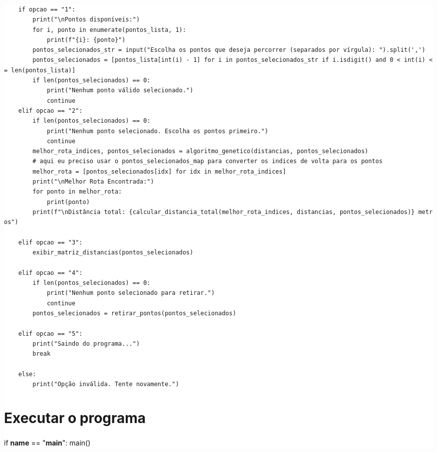         if opcao == "1":
            print("\nPontos disponíveis:")
            for i, ponto in enumerate(pontos_lista, 1):
                print(f"{i}: {ponto}")
            pontos_selecionados_str = input("Escolha os pontos que deseja percorrer (separados por vírgula): ").split(',')
            pontos_selecionados = [pontos_lista[int(i) - 1] for i in pontos_selecionados_str if i.isdigit() and 0 < int(i) <= len(pontos_lista)]
            if len(pontos_selecionados) == 0:
                print("Nenhum ponto válido selecionado.")
                continue
        elif opcao == "2":
            if len(pontos_selecionados) == 0:
                print("Nenhum ponto selecionado. Escolha os pontos primeiro.")
                continue
            melhor_rota_indices, pontos_selecionados = algoritmo_genetico(distancias, pontos_selecionados)
            # aqui eu preciso usar o pontos_selecionados_map para converter os indices de volta para os pontos
            melhor_rota = [pontos_selecionados[idx] for idx in melhor_rota_indices]
            print("\nMelhor Rota Encontrada:")
            for ponto in melhor_rota:
                print(ponto)
            print(f"\nDistância total: {calcular_distancia_total(melhor_rota_indices, distancias, pontos_selecionados)} metros")

        elif opcao == "3":
            exibir_matriz_distancias(pontos_selecionados)

        elif opcao == "4":
            if len(pontos_selecionados) == 0:
                print("Nenhum ponto selecionado para retirar.")
                continue
            pontos_selecionados = retirar_pontos(pontos_selecionados)

        elif opcao == "5":
            print("Saindo do programa...")
            break

        else:
            print("Opção inválida. Tente novamente.")

# Executar o programa
if __name__ == "__main__":
    main()
